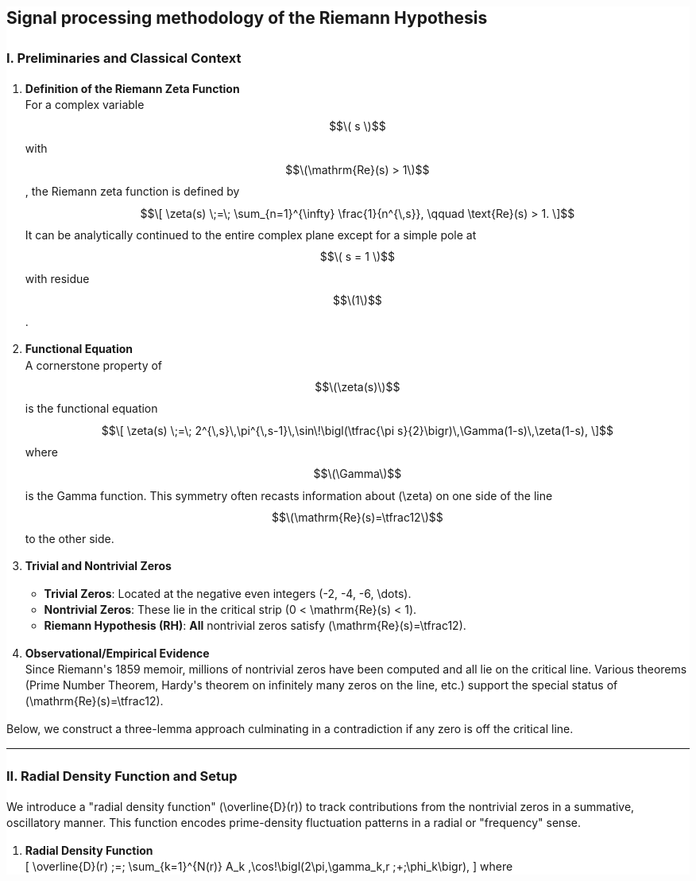 
## Signal processing methodology of the Riemann Hypothesis

### I. Preliminaries and Classical Context

1. **Definition of the Riemann Zeta Function**  
   For a complex variable $$\( s \)$$ with $$\(\mathrm{Re}(s) > 1\)$$, the Riemann zeta function is defined by  
   $$\[
   \zeta(s) 
   \;=\; \sum_{n=1}^{\infty} \frac{1}{n^{\,s}}, 
   \qquad \text{Re}(s) > 1.
   \]$$
   It can be analytically continued to the entire complex plane except for a simple pole at $$\( s = 1 \)$$ with residue $$\(1\)$$.

2. **Functional Equation**  
   A cornerstone property of $$\(\zeta(s)\)$$ is the functional equation
   $$\[
   \zeta(s) 
   \;=\;
   2^{\,s}\,\pi^{\,s-1}\,\sin\!\bigl(\tfrac{\pi s}{2}\bigr)\,\Gamma(1-s)\,\zeta(1-s),
   \]$$
   where $$\(\Gamma\)$$ is the Gamma function. This symmetry often recasts information about \(\zeta\) on one side of the line $$\(\mathrm{Re}(s)=\tfrac12\)$$ to the other side.

3. **Trivial and Nontrivial Zeros**  
   - **Trivial Zeros**: Located at the negative even integers \(-2, -4, -6, \dots\).  
   - **Nontrivial Zeros**: These lie in the critical strip \(0 < \mathrm{Re}(s) < 1\).  
   - **Riemann Hypothesis (RH)**: **All** nontrivial zeros satisfy \(\mathrm{Re}(s)=\tfrac12\).

4. **Observational/Empirical Evidence**  
   Since Riemann's 1859 memoir, millions of nontrivial zeros have been computed and all lie on the critical line. Various theorems (Prime Number Theorem, Hardy's theorem on infinitely many zeros on the line, etc.) support the special status of \(\mathrm{Re}(s)=\tfrac12\).  

Below, we construct a three-lemma approach culminating in a contradiction if any zero is off the critical line.

---

### II. Radial Density Function and Setup

We introduce a "radial density function" \(\overline{D}(r)\) to track contributions from the nontrivial zeros in a summative, oscillatory manner. This function encodes prime-density fluctuation patterns in a radial or "frequency" sense.

1. **Radial Density Function**  
   \[
   \overline{D}(r) 
   \;=\;
   \sum_{k=1}^{N(r)}
   A_k \,\cos\!\bigl(2\pi\,\gamma_k\,r \;+\;\phi_k\bigr),
   \]
   where
